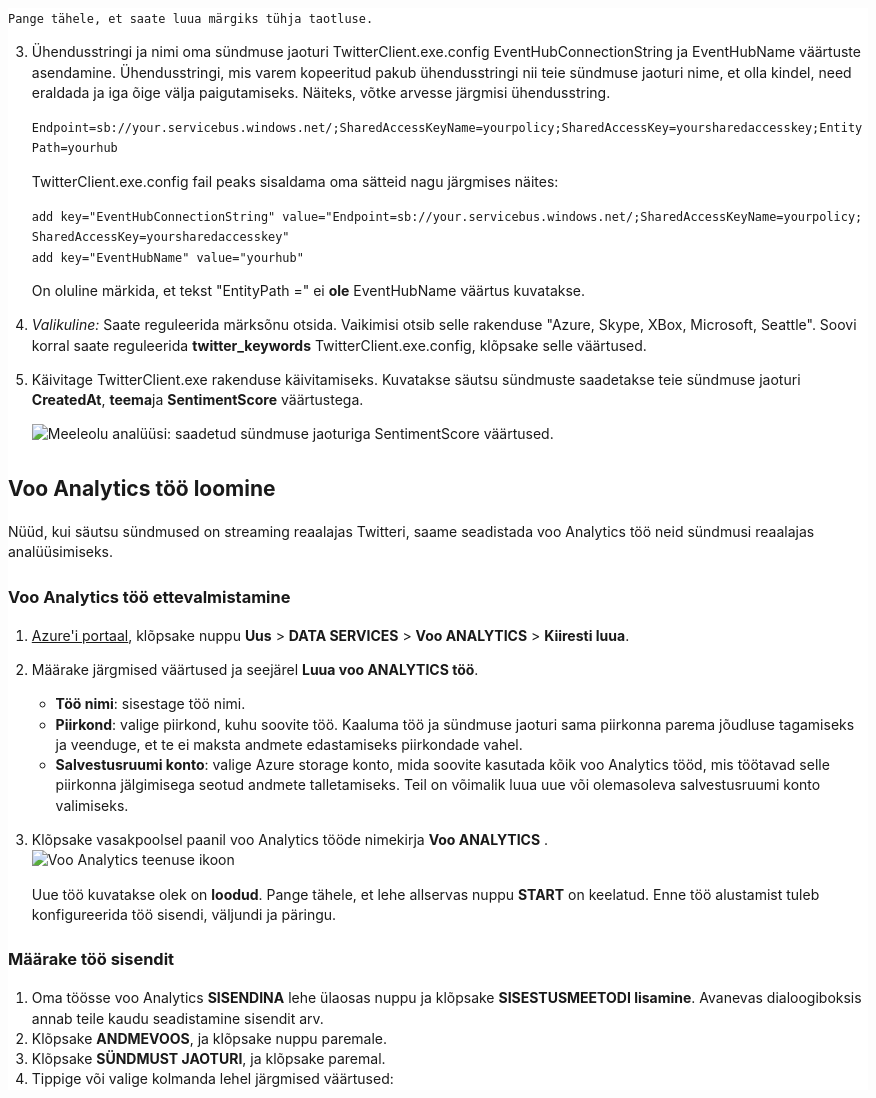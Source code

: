     Pange tähele, et saate luua märgiks tühja taotluse.  
3.  Ühendusstringi ja nimi oma sündmuse jaoturi TwitterClient.exe.config EventHubConnectionString ja EventHubName väärtuste asendamine. Ühendusstringi, mis varem kopeeritud pakub ühendusstringi nii teie sündmuse jaoturi nime, et olla kindel, need eraldada ja iga õige välja paigutamiseks. Näiteks, võtke arvesse järgmisi ühendusstring.

        Endpoint=sb://your.servicebus.windows.net/;SharedAccessKeyName=yourpolicy;SharedAccessKey=yoursharedaccesskey;EntityPath=yourhub

    TwitterClient.exe.config fail peaks sisaldama oma sätteid nagu järgmises näites:

        add key="EventHubConnectionString" value="Endpoint=sb://your.servicebus.windows.net/;SharedAccessKeyName=yourpolicy;SharedAccessKey=yoursharedaccesskey"
        add key="EventHubName" value="yourhub"

    On oluline märkida, et tekst "EntityPath =" ei __ole__ EventHubName väärtus kuvatakse.

4.  *Valikuline:* Saate reguleerida märksõnu otsida.  Vaikimisi otsib selle rakenduse "Azure, Skype, XBox, Microsoft, Seattle".  Soovi korral saate reguleerida **twitter_keywords** TwitterClient.exe.config, klõpsake selle väärtused.
5.  Käivitage TwitterClient.exe rakenduse käivitamiseks. Kuvatakse säutsu sündmuste saadetakse teie sündmuse jaoturi **CreatedAt**, **teema**ja **SentimentScore** väärtustega.

    ![Meeleolu analüüsi: saadetud sündmuse jaoturiga SentimentScore väärtused.](./media/stream-analytics-twitter-sentiment-analysis-trends/stream-analytics-twitter-sentiment-output-to-event-hub.png)

## <a name="create-a-stream-analytics-job"></a>Voo Analytics töö loomine

Nüüd, kui säutsu sündmused on streaming reaalajas Twitteri, saame seadistada voo Analytics töö neid sündmusi reaalajas analüüsimiseks.

### <a name="provision-a-stream-analytics-job"></a>Voo Analytics töö ettevalmistamine

1.  [Azure'i portaal](https://manage.windowsazure.com/), klõpsake nuppu **Uus** > **DATA SERVICES** > **Voo ANALYTICS** > **Kiiresti luua**.
2.  Määrake järgmised väärtused ja seejärel **Luua voo ANALYTICS töö**.

    * **Töö nimi**: sisestage töö nimi.
    * **Piirkond**: valige piirkond, kuhu soovite töö. Kaaluma töö ja sündmuse jaoturi sama piirkonna parema jõudluse tagamiseks ja veenduge, et te ei maksta andmete edastamiseks piirkondade vahel.
    * **Salvestusruumi konto**: valige Azure storage konto, mida soovite kasutada kõik voo Analytics tööd, mis töötavad selle piirkonna jälgimisega seotud andmete talletamiseks. Teil on võimalik luua uue või olemasoleva salvestusruumi konto valimiseks.

3.  Klõpsake vasakpoolsel paanil voo Analytics tööde nimekirja **Voo ANALYTICS** .  
    ![Voo Analytics teenuse ikoon](./media/stream-analytics-twitter-sentiment-analysis-trends/stream-analytics-service-icon.png)

    Uue töö kuvatakse olek on **loodud**. Pange tähele, et lehe allservas nuppu **START** on keelatud. Enne töö alustamist tuleb konfigureerida töö sisendi, väljundi ja päringu.


### <a name="specify-job-input"></a>Määrake töö sisendit
1.  Oma töösse voo Analytics **SISENDINA** lehe ülaosas nuppu ja klõpsake **SISESTUSMEETODI lisamine**. Avanevas dialoogiboksis annab teile kaudu seadistamine sisendit arv.
2.  Klõpsake **ANDMEVOOS**, ja klõpsake nuppu paremale.
3.  Klõpsake **SÜNDMUST JAOTURI**, ja klõpsake paremal.
4.  Tippige või valige kolmanda lehel järgmised väärtused:
